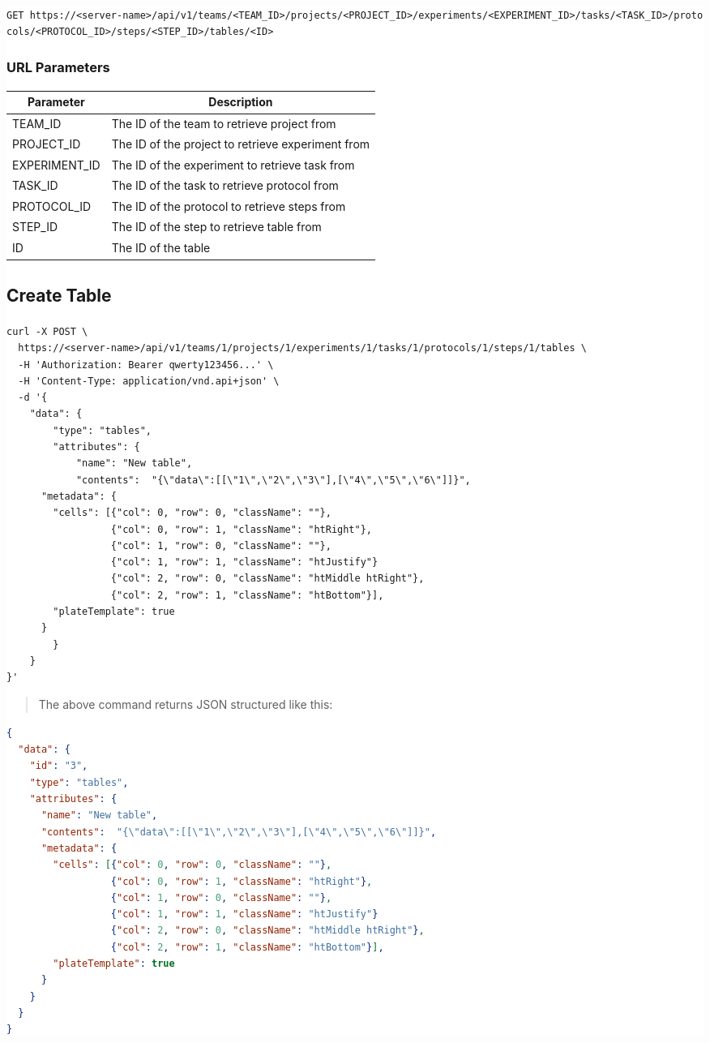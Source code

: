 `GET https://<server-name>/api/v1/teams/<TEAM_ID>/projects/<PROJECT_ID>/experiments/<EXPERIMENT_ID>/tasks/<TASK_ID>/protocols/<PROTOCOL_ID>/steps/<STEP_ID>/tables/<ID>`

### URL Parameters

Parameter       | Description
--------------- | -----------
TEAM_ID         | The ID of the team to retrieve project from
PROJECT_ID      | The ID of the project to retrieve experiment from
EXPERIMENT_ID   | The ID of the experiment to retrieve task from
TASK_ID         | The ID of the task to retrieve protocol from
PROTOCOL_ID     | The ID of the protocol to retrieve steps from
STEP_ID         | The ID of the step to retrieve table from
ID              | The ID of the table

## Create Table

```shell
curl -X POST \
  https://<server-name>/api/v1/teams/1/projects/1/experiments/1/tasks/1/protocols/1/steps/1/tables \
  -H 'Authorization: Bearer qwerty123456...' \
  -H 'Content-Type: application/vnd.api+json' \
  -d '{
	"data": {
		"type": "tables",
		"attributes": {
			"name": "New table",
			"contents":  "{\"data\":[[\"1\",\"2\",\"3\"],[\"4\",\"5\",\"6\"]]}",
      "metadata": {
        "cells": [{"col": 0, "row": 0, "className": ""},
                  {"col": 0, "row": 1, "className": "htRight"},
                  {"col": 1, "row": 0, "className": ""},
                  {"col": 1, "row": 1, "className": "htJustify"}
                  {"col": 2, "row": 0, "className": "htMiddle htRight"},
                  {"col": 2, "row": 1, "className": "htBottom"}],
        "plateTemplate": true
      }
		}
	}
}'
```

> The above command returns JSON structured like this:

```json
{
  "data": {
    "id": "3",
    "type": "tables",
    "attributes": {
      "name": "New table",
      "contents":  "{\"data\":[[\"1\",\"2\",\"3\"],[\"4\",\"5\",\"6\"]]}",
      "metadata": {
        "cells": [{"col": 0, "row": 0, "className": ""},
                  {"col": 0, "row": 1, "className": "htRight"},
                  {"col": 1, "row": 0, "className": ""},
                  {"col": 1, "row": 1, "className": "htJustify"}
                  {"col": 2, "row": 0, "className": "htMiddle htRight"},
                  {"col": 2, "row": 1, "className": "htBottom"}],
        "plateTemplate": true
      }
    }
  }
}
```
